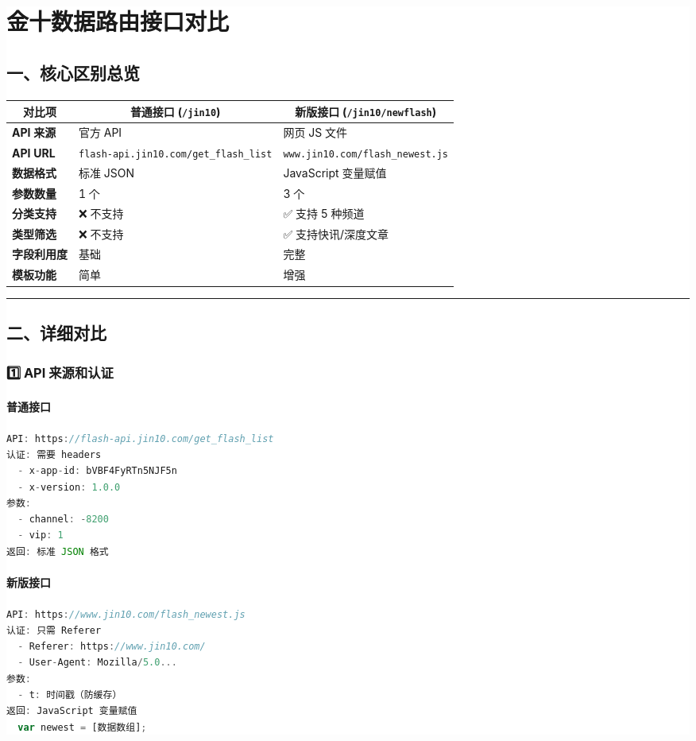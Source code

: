 # 金十数据路由接口对比

## 一、核心区别总览

| 对比项 | 普通接口 (`/jin10`) | 新版接口 (`/jin10/newflash`) |
|--------|---------------------|------------------------------|
| **API 来源** | 官方 API | 网页 JS 文件 |
| **API URL** | `flash-api.jin10.com/get_flash_list` | `www.jin10.com/flash_newest.js` |
| **数据格式** | 标准 JSON | JavaScript 变量赋值 |
| **参数数量** | 1 个 | 3 个 |
| **分类支持** | ❌ 不支持 | ✅ 支持 5 种频道 |
| **类型筛选** | ❌ 不支持 | ✅ 支持快讯/深度文章 |
| **字段利用度** | 基础 | 完整 |
| **模板功能** | 简单 | 增强 |

---

## 二、详细对比

### 1️⃣ API 来源和认证

#### 普通接口
```typescript
API: https://flash-api.jin10.com/get_flash_list
认证: 需要 headers
  - x-app-id: bVBF4FyRTn5NJF5n
  - x-version: 1.0.0
参数:
  - channel: -8200
  - vip: 1
返回: 标准 JSON 格式
```

#### 新版接口
```typescript
API: https://www.jin10.com/flash_newest.js
认证: 只需 Referer
  - Referer: https://www.jin10.com/
  - User-Agent: Mozilla/5.0...
参数:
  - t: 时间戳（防缓存）
返回: JavaScript 变量赋值
  var newest = [数据数组];
```
